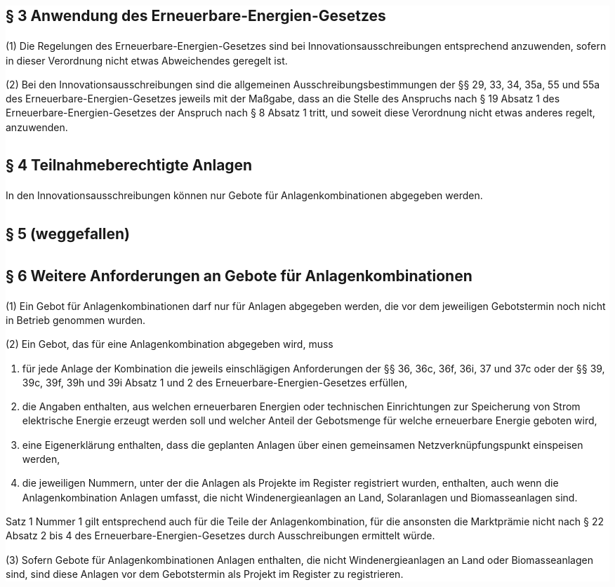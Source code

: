 


## § 3 Anwendung des Erneuerbare-Energien-Gesetzes

(1) Die Regelungen des Erneuerbare-Energien-Gesetzes sind bei Innovationsausschreibungen entsprechend anzuwenden, sofern in dieser Verordnung nicht etwas Abweichendes geregelt ist.

(2) Bei den Innovationsausschreibungen sind die allgemeinen Ausschreibungsbestimmungen der §§ 29, 33, 34, 35a, 55 und 55a des Erneuerbare-Energien-Gesetzes jeweils mit der Maßgabe, dass an die Stelle des Anspruchs nach § 19 Absatz 1 des Erneuerbare-Energien-Gesetzes der Anspruch nach § 8 Absatz 1 tritt, und soweit diese Verordnung nicht etwas anderes regelt, anzuwenden.


## § 4 Teilnahmeberechtigte Anlagen

In den Innovationsausschreibungen können nur Gebote für Anlagenkombinationen abgegeben werden.


## § 5 (weggefallen)



## § 6 Weitere Anforderungen an Gebote für Anlagenkombinationen

(1) Ein Gebot für Anlagenkombinationen darf nur für Anlagen abgegeben werden, die vor dem jeweiligen Gebotstermin noch nicht in Betrieb genommen wurden.

(2) Ein Gebot, das für eine Anlagenkombination abgegeben wird, muss

1.  für jede Anlage der Kombination die jeweils einschlägigen Anforderungen der §§ 36, 36c, 36f, 36i, 37 und 37c oder der §§ 39, 39c, 39f, 39h und 39i Absatz 1 und 2 des Erneuerbare-Energien-Gesetzes erfüllen,


2.  die Angaben enthalten, aus welchen erneuerbaren Energien oder technischen Einrichtungen zur Speicherung von Strom elektrische Energie erzeugt werden soll und welcher Anteil der Gebotsmenge für welche erneuerbare Energie geboten wird,


3.  eine Eigenerklärung enthalten, dass die geplanten Anlagen über einen gemeinsamen Netzverknüpfungspunkt einspeisen werden,


4.  die jeweiligen Nummern, unter der die Anlagen als Projekte im Register registriert wurden, enthalten, auch wenn die Anlagenkombination Anlagen umfasst, die nicht Windenergieanlagen an Land, Solaranlagen und Biomasseanlagen sind.



Satz 1 Nummer 1 gilt entsprechend auch für die Teile der Anlagenkombination, für die ansonsten die Marktprämie nicht nach § 22 Absatz 2 bis 4 des Erneuerbare-Energien-Gesetzes durch Ausschreibungen ermittelt würde.

(3) Sofern Gebote für Anlagenkombinationen Anlagen enthalten, die nicht Windenergieanlagen an Land oder Biomasseanlagen sind, sind diese Anlagen vor dem Gebotstermin als Projekt im Register zu registrieren.
